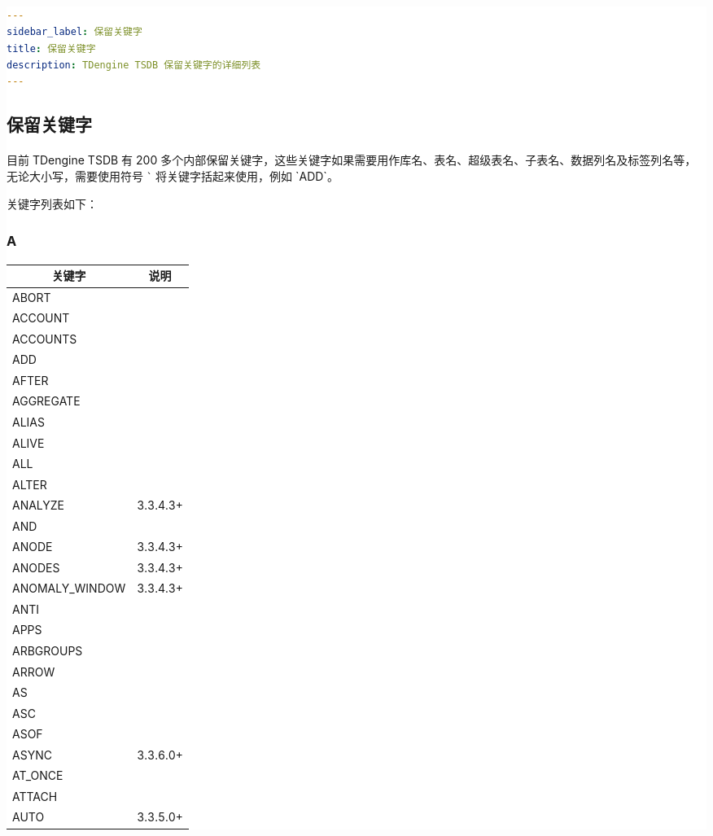 ```yaml
---
sidebar_label: 保留关键字
title: 保留关键字
description: TDengine TSDB 保留关键字的详细列表
---
```


## 保留关键字

目前 TDengine TSDB 有 200 多个内部保留关键字，这些关键字如果需要用作库名、表名、超级表名、子表名、数据列名及标签列名等，无论大小写，需要使用符号 `` ` `` 将关键字括起来使用，例如 \`ADD\`。

关键字列表如下：

### A

|关键字 | 说明|
|----------------------|-|
| ABORT                | |
| ACCOUNT              | |
| ACCOUNTS             | |
| ADD                  | |
| AFTER                | |
| AGGREGATE            | |
| ALIAS                | |
| ALIVE                | |
| ALL                  | |
| ALTER                | |
| ANALYZE              | 3.3.4.3+ |
| AND                  | |
| ANODE                | 3.3.4.3+ |
| ANODES               | 3.3.4.3+ |
| ANOMALY_WINDOW       | 3.3.4.3+ |
| ANTI                 | |
| APPS                 | |
| ARBGROUPS            | |
| ARROW                | |
| AS                   | |
| ASC                  | |
| ASOF                 | |
| ASYNC                | 3.3.6.0+ |
| AT_ONCE              | |
| ATTACH               | |
| AUTO                 | 3.3.5.0+ |